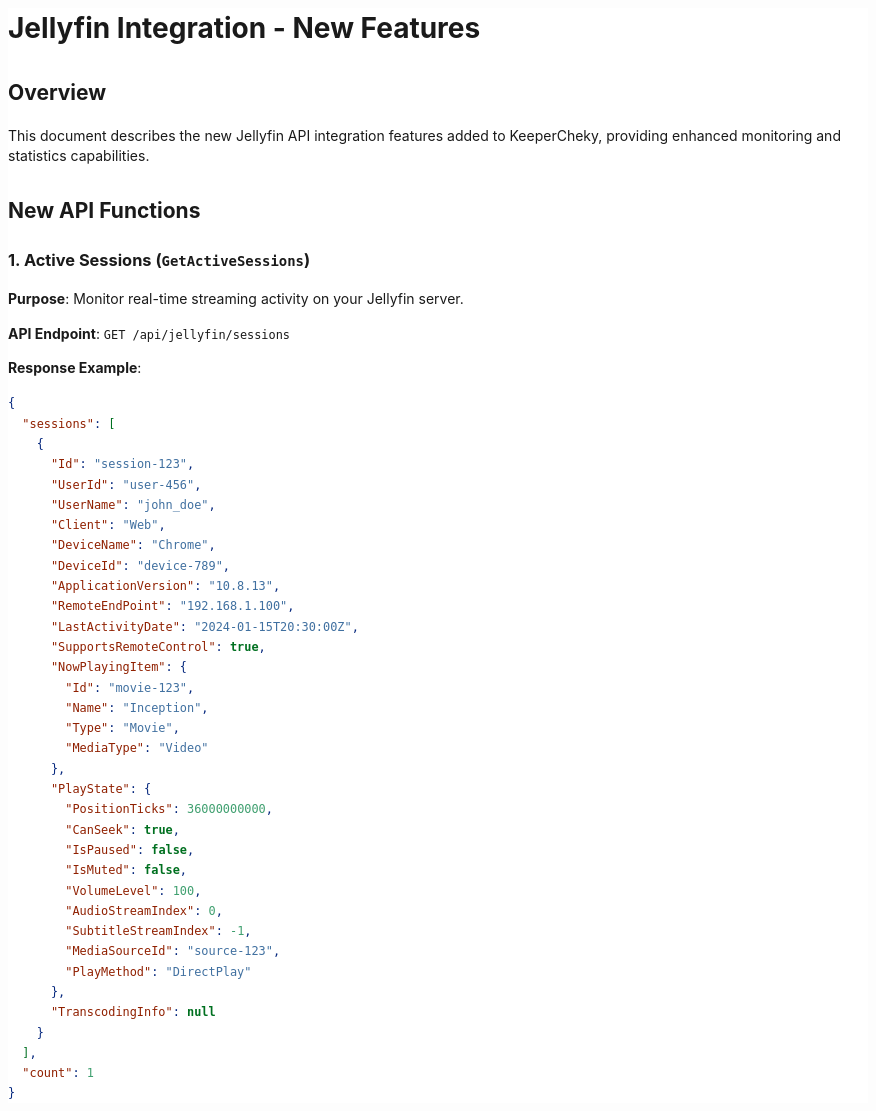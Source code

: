 # Jellyfin Integration - New Features

## Overview

This document describes the new Jellyfin API integration features added to KeeperCheky, providing enhanced monitoring and statistics capabilities.

## New API Functions

### 1. Active Sessions (`GetActiveSessions`)

**Purpose**: Monitor real-time streaming activity on your Jellyfin server.

**API Endpoint**: `GET /api/jellyfin/sessions`

**Response Example**:
```json
{
  "sessions": [
    {
      "Id": "session-123",
      "UserId": "user-456",
      "UserName": "john_doe",
      "Client": "Web",
      "DeviceName": "Chrome",
      "DeviceId": "device-789",
      "ApplicationVersion": "10.8.13",
      "RemoteEndPoint": "192.168.1.100",
      "LastActivityDate": "2024-01-15T20:30:00Z",
      "SupportsRemoteControl": true,
      "NowPlayingItem": {
        "Id": "movie-123",
        "Name": "Inception",
        "Type": "Movie",
        "MediaType": "Video"
      },
      "PlayState": {
        "PositionTicks": 36000000000,
        "CanSeek": true,
        "IsPaused": false,
        "IsMuted": false,
        "VolumeLevel": 100,
        "AudioStreamIndex": 0,
        "SubtitleStreamIndex": -1,
        "MediaSourceId": "source-123",
        "PlayMethod": "DirectPlay"
      },
      "TranscodingInfo": null
    }
  ],
  "count": 1
}
```
